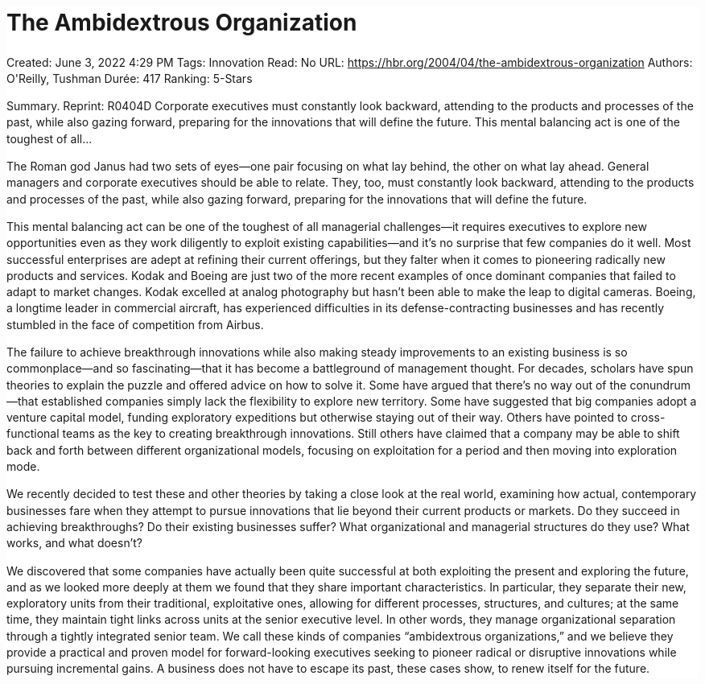 # The Ambidextrous Organization

Created: June 3, 2022 4:29 PM
Tags: Innovation
Read: No
URL: https://hbr.org/2004/04/the-ambidextrous-organization
Authors: O'Reilly, Tushman
Durée: 417
Ranking: 5-Stars

Summary. Reprint: R0404D Corporate executives must constantly look backward, attending to the products and processes of the past, while also gazing forward, preparing for the innovations that will define the future. This mental balancing act is one of the toughest of all...

The Roman god Janus had two sets of eyes—one pair focusing on what lay behind, the other on what lay ahead. General managers and corporate executives should be able to relate. They, too, must constantly look backward, attending to the products and processes of the past, while also gazing forward, preparing for the innovations that will define the future.

This mental balancing act can be one of the toughest of all managerial challenges—it requires executives to explore new opportunities even as they work diligently to exploit existing capabilities—and it’s no surprise that few companies do it well. Most successful enterprises are adept at refining their current offerings, but they falter when it comes to pioneering radically new products and services. Kodak and Boeing are just two of the more recent examples of once dominant companies that failed to adapt to market changes. Kodak excelled at analog photography but hasn’t been able to make the leap to digital cameras. Boeing, a longtime leader in commercial aircraft, has experienced difficulties in its defense-contracting businesses and has recently stumbled in the face of competition from Airbus.

The failure to achieve breakthrough innovations while also making steady improvements to an existing business is so commonplace—and so fascinating—that it has become a battleground of management thought. For decades, scholars have spun theories to explain the puzzle and offered advice on how to solve it. Some have argued that there’s no way out of the conundrum—that established companies simply lack the flexibility to explore new territory. Some have suggested that big companies adopt a venture capital model, funding exploratory expeditions but otherwise staying out of their way. Others have pointed to cross-functional teams as the key to creating breakthrough innovations. Still others have claimed that a company may be able to shift back and forth between different organizational models, focusing on exploitation for a period and then moving into exploration mode.

We recently decided to test these and other theories by taking a close look at the real world, examining how actual, contemporary businesses fare when they attempt to pursue innovations that lie beyond their current products or markets. Do they succeed in achieving breakthroughs? Do their existing businesses suffer? What organizational and managerial structures do they use? What works, and what doesn’t?

We discovered that some companies have actually been quite successful at both exploiting the present and exploring the future, and as we looked more deeply at them we found that they share important characteristics. In particular, they separate their new, exploratory units from their traditional, exploitative ones, allowing for different processes, structures, and cultures; at the same time, they maintain tight links across units at the senior executive level. In other words, they manage organizational separation through a tightly integrated senior team. We call these kinds of companies “ambidextrous organizations,” and we believe they provide a practical and proven model for forward-looking executives seeking to pioneer radical or disruptive innovations while pursuing incremental gains. A business does not have to escape its past, these cases show, to renew itself for the future.
